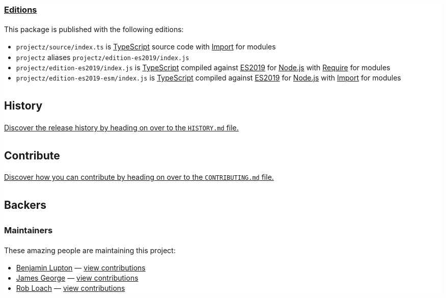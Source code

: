 <h3><a href="https://editions.bevry.me" title="Editions are the best way to produce and consume packages you care about.">Editions</a></h3>

<p>This package is published with the following editions:</p>

<ul><li><code>projectz/source/index.ts</code> is <a href="https://www.typescriptlang.org/" title="TypeScript is a typed superset of JavaScript that compiles to plain JavaScript. ">TypeScript</a> source code with <a href="https://babeljs.io/docs/learn-es2015/#modules" title="ECMAScript Modules">Import</a> for modules</li>
<li><code>projectz</code> aliases <code>projectz/edition-es2019/index.js</code></li>
<li><code>projectz/edition-es2019/index.js</code> is <a href="https://www.typescriptlang.org/" title="TypeScript is a typed superset of JavaScript that compiles to plain JavaScript. ">TypeScript</a> compiled against <a href="https://en.wikipedia.org/wiki/ECMAScript#10th_Edition_-_ECMAScript_2019" title="ECMAScript ES2019">ES2019</a> for <a href="https://nodejs.org" title="Node.js is a JavaScript runtime built on Chrome's V8 JavaScript engine">Node.js</a> with <a href="https://nodejs.org/dist/latest-v5.x/docs/api/modules.html" title="Node/CJS Modules">Require</a> for modules</li>
<li><code>projectz/edition-es2019-esm/index.js</code> is <a href="https://www.typescriptlang.org/" title="TypeScript is a typed superset of JavaScript that compiles to plain JavaScript. ">TypeScript</a> compiled against <a href="https://en.wikipedia.org/wiki/ECMAScript#10th_Edition_-_ECMAScript_2019" title="ECMAScript ES2019">ES2019</a> for <a href="https://nodejs.org" title="Node.js is a JavaScript runtime built on Chrome's V8 JavaScript engine">Node.js</a> with <a href="https://babeljs.io/docs/learn-es2015/#modules" title="ECMAScript Modules">Import</a> for modules</li></ul>






<h2>History</h2>

<a href="https://github.com/bevry/projectz/blob/master/HISTORY.md#files">Discover the release history by heading on over to the <code>HISTORY.md</code> file.</a>






<h2>Contribute</h2>

<a href="https://github.com/bevry/projectz/blob/master/CONTRIBUTING.md#files">Discover how you can contribute by heading on over to the <code>CONTRIBUTING.md</code> file.</a>






<h2>Backers</h2>

<h3>Maintainers</h3>

These amazing people are maintaining this project:

<ul><li><a href="https://github.com/balupton">Benjamin Lupton</a> — <a href="https://github.com/bevry/projectz/commits?author=balupton" title="View the GitHub contributions of Benjamin Lupton on repository bevry/projectz">view contributions</a></li>
<li><a href="https://github.com/jamesgeorge007">James George</a> — <a href="https://github.com/bevry/projectz/commits?author=jamesgeorge007" title="View the GitHub contributions of James George on repository bevry/projectz">view contributions</a></li>
<li><a href="https://github.com/RobLoach">Rob Loach</a> — <a href="https://github.com/bevry/projectz/commits?author=RobLoach" title="View the GitHub contributions of Rob Loach on repository bevry/projectz">view contributions</a></li></ul>
